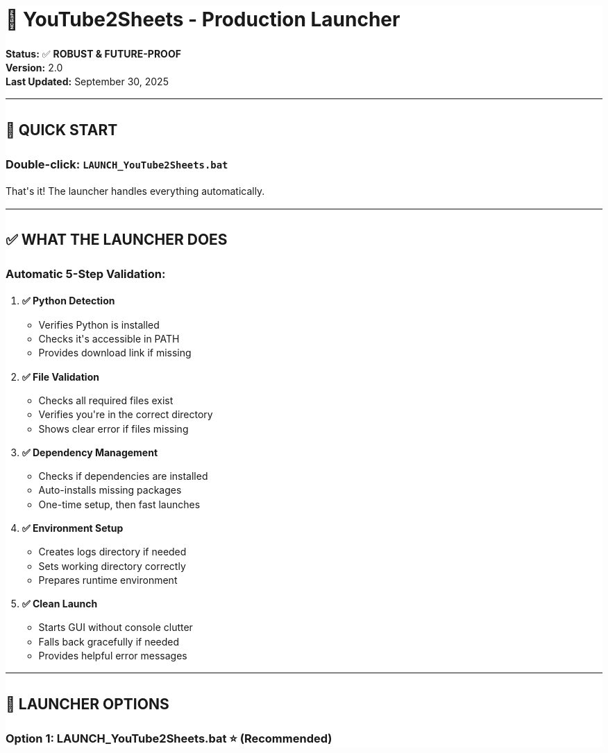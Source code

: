 # 🚀 YouTube2Sheets - Production Launcher

**Status:** ✅ **ROBUST & FUTURE-PROOF**  
**Version:** 2.0  
**Last Updated:** September 30, 2025

---

## 🎯 **QUICK START**

### **Double-click:** `LAUNCH_YouTube2Sheets.bat`

That's it! The launcher handles everything automatically.

---

## ✅ **WHAT THE LAUNCHER DOES**

### **Automatic 5-Step Validation:**

1. **✅ Python Detection**
   - Verifies Python is installed
   - Checks it's accessible in PATH
   - Provides download link if missing

2. **✅ File Validation**
   - Checks all required files exist
   - Verifies you're in the correct directory
   - Shows clear error if files missing

3. **✅ Dependency Management**
   - Checks if dependencies are installed
   - Auto-installs missing packages
   - One-time setup, then fast launches

4. **✅ Environment Setup**
   - Creates logs directory if needed
   - Sets working directory correctly
   - Prepares runtime environment

5. **✅ Clean Launch**
   - Starts GUI without console clutter
   - Falls back gracefully if needed
   - Provides helpful error messages

---

## 🚀 **LAUNCHER OPTIONS**

### **Option 1: LAUNCH_YouTube2Sheets.bat** ⭐ (Recommended)
